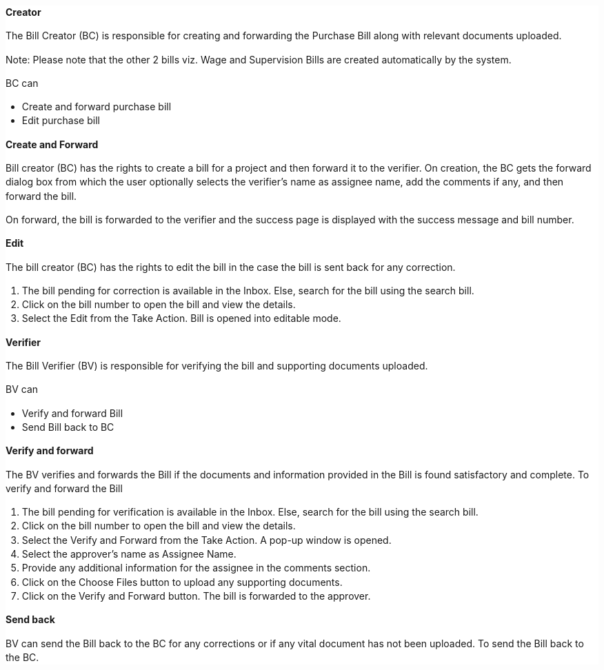 **Creator**

The Bill Creator (BC) is responsible for creating and forwarding the Purchase Bill along with relevant documents uploaded.&#x20;

Note: Please note that the other 2 bills viz. Wage and Supervision Bills are created automatically by the system.&#x20;

BC can

* Create and forward purchase bill
* Edit purchase bill

**Create and Forward**

Bill creator (BC) has the rights to create a bill for a project and then forward it to the verifier. On creation, the BC gets the forward dialog box from which the user optionally selects the verifier’s name as assignee name, add the comments if any, and then forward the bill.&#x20;

On forward, the bill is forwarded to the verifier and the success page is displayed with the success message and bill number.

**Edit**&#x20;

The bill creator (BC) has the rights to edit the bill in the case the bill is sent back for any correction.&#x20;

1. The bill pending for correction is available in the Inbox. Else, search for the bill using the search bill.
2. Click on the bill number to open the bill and view the details.
3. Select the Edit from the Take Action. Bill is opened into editable mode.

**Verifier**

The Bill Verifier (BV) is responsible for verifying the bill and supporting documents uploaded.&#x20;

BV can

* Verify and forward Bill
* Send Bill back to BC

**Verify and forward**

The BV verifies and forwards the Bill if the documents and information provided in the Bill is found satisfactory and complete. To verify and forward the Bill

1. The bill pending for verification is available in the Inbox. Else, search for the bill using the search bill.
2. Click on the bill number to open the bill and view the details.
3. Select the Verify and Forward from the Take Action. A pop-up window is opened.
4. Select the approver’s name as Assignee Name.
5. Provide any additional information for the assignee in the comments section.
6. Click on the Choose Files button to upload any supporting documents.
7. Click on the Verify and Forward button. The bill is forwarded to the approver.

**Send back**

BV can send the Bill back to the BC for any corrections or if any vital document has not been uploaded. To send the Bill back to the BC.
